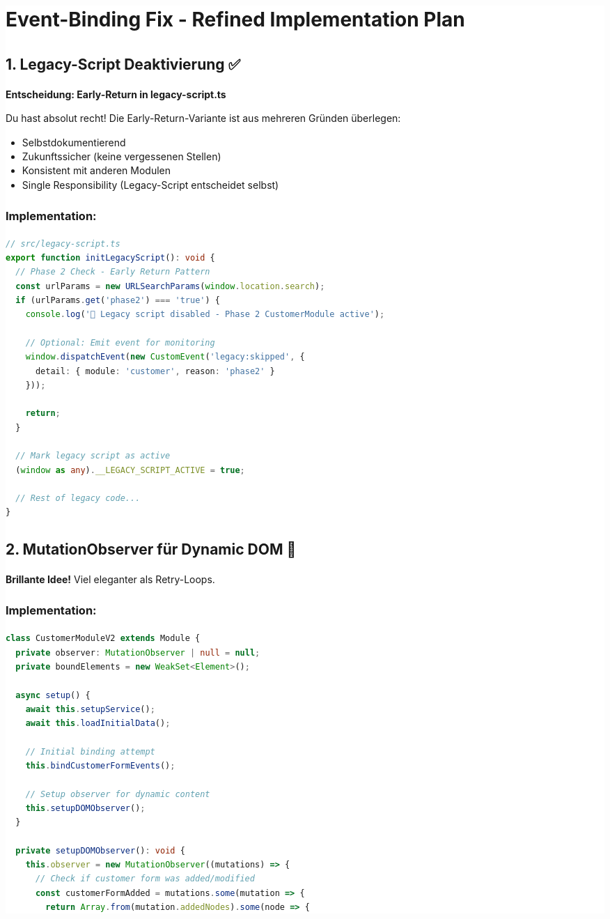 # Event-Binding Fix - Refined Implementation Plan

## 1. Legacy-Script Deaktivierung ✅

**Entscheidung: Early-Return in legacy-script.ts**

Du hast absolut recht! Die Early-Return-Variante ist aus mehreren Gründen überlegen:
- Selbstdokumentierend
- Zukunftssicher (keine vergessenen Stellen)
- Konsistent mit anderen Modulen
- Single Responsibility (Legacy-Script entscheidet selbst)

### Implementation:
```typescript
// src/legacy-script.ts
export function initLegacyScript(): void {
  // Phase 2 Check - Early Return Pattern
  const urlParams = new URLSearchParams(window.location.search);
  if (urlParams.get('phase2') === 'true') {
    console.log('🔄 Legacy script disabled - Phase 2 CustomerModule active');
    
    // Optional: Emit event for monitoring
    window.dispatchEvent(new CustomEvent('legacy:skipped', { 
      detail: { module: 'customer', reason: 'phase2' } 
    }));
    
    return;
  }
  
  // Mark legacy script as active
  (window as any).__LEGACY_SCRIPT_ACTIVE = true;
  
  // Rest of legacy code...
}
```

## 2. MutationObserver für Dynamic DOM 🎯

**Brillante Idee!** Viel eleganter als Retry-Loops.

### Implementation:
```typescript
class CustomerModuleV2 extends Module {
  private observer: MutationObserver | null = null;
  private boundElements = new WeakSet<Element>();
  
  async setup() {
    await this.setupService();
    await this.loadInitialData();
    
    // Initial binding attempt
    this.bindCustomerFormEvents();
    
    // Setup observer for dynamic content
    this.setupDOMObserver();
  }
  
  private setupDOMObserver(): void {
    this.observer = new MutationObserver((mutations) => {
      // Check if customer form was added/modified
      const customerFormAdded = mutations.some(mutation => {
        return Array.from(mutation.addedNodes).some(node => {
```